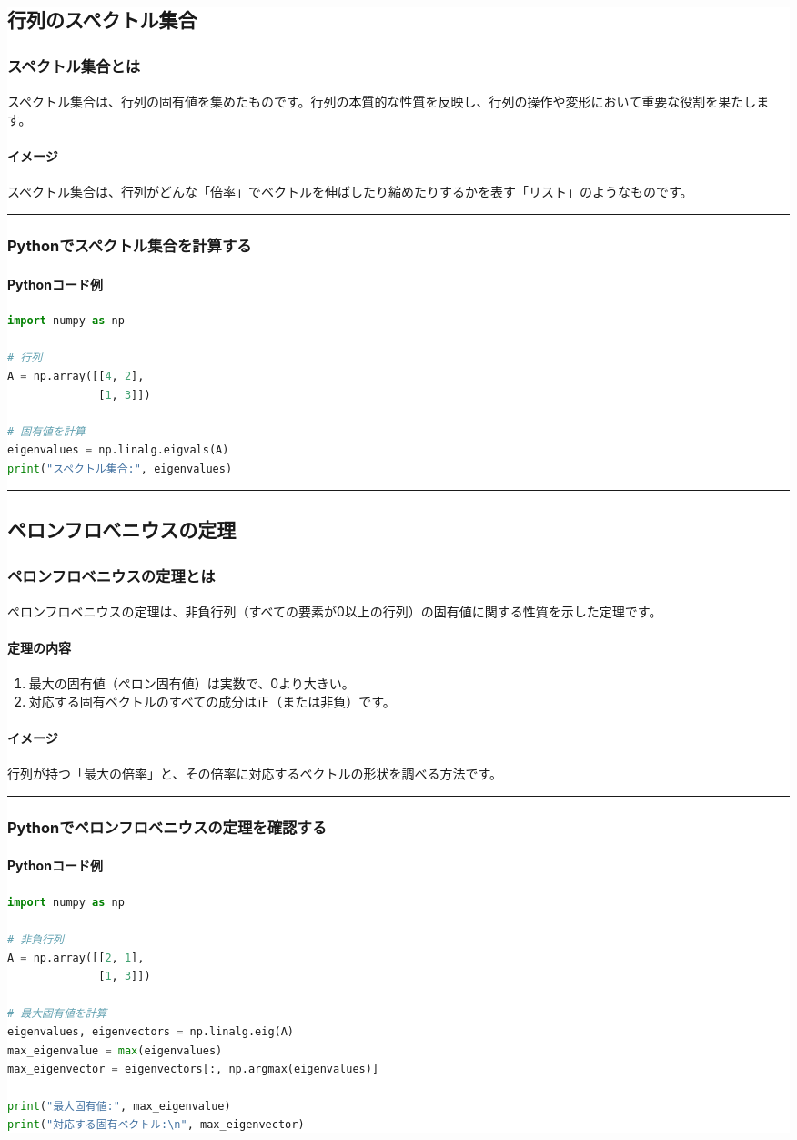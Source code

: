 
## 行列のスペクトル集合

### スペクトル集合とは
スペクトル集合は、行列の固有値を集めたものです。行列の本質的な性質を反映し、行列の操作や変形において重要な役割を果たします。

#### イメージ
スペクトル集合は、行列がどんな「倍率」でベクトルを伸ばしたり縮めたりするかを表す「リスト」のようなものです。

---

### Pythonでスペクトル集合を計算する
#### Pythonコード例
```python
import numpy as np

# 行列
A = np.array([[4, 2], 
              [1, 3]])

# 固有値を計算
eigenvalues = np.linalg.eigvals(A)
print("スペクトル集合:", eigenvalues)
```

---

## ペロンフロベニウスの定理

### ペロンフロベニウスの定理とは
ペロンフロベニウスの定理は、非負行列（すべての要素が0以上の行列）の固有値に関する性質を示した定理です。

#### 定理の内容
1. 最大の固有値（ペロン固有値）は実数で、0より大きい。
2. 対応する固有ベクトルのすべての成分は正（または非負）です。

#### イメージ
行列が持つ「最大の倍率」と、その倍率に対応するベクトルの形状を調べる方法です。

---

### Pythonでペロンフロベニウスの定理を確認する
#### Pythonコード例
```python
import numpy as np

# 非負行列
A = np.array([[2, 1], 
              [1, 3]])

# 最大固有値を計算
eigenvalues, eigenvectors = np.linalg.eig(A)
max_eigenvalue = max(eigenvalues)
max_eigenvector = eigenvectors[:, np.argmax(eigenvalues)]

print("最大固有値:", max_eigenvalue)
print("対応する固有ベクトル:\n", max_eigenvector)
```
